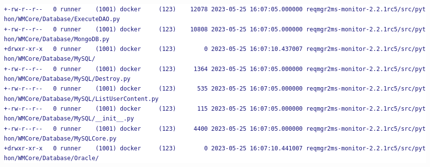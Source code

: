```diff
+-rw-r--r--   0 runner    (1001) docker     (123)    12078 2023-05-25 16:07:05.000000 reqmgr2ms-monitor-2.2.1rc5/src/python/WMCore/Database/ExecuteDAO.py
+-rw-r--r--   0 runner    (1001) docker     (123)    10808 2023-05-25 16:07:05.000000 reqmgr2ms-monitor-2.2.1rc5/src/python/WMCore/Database/MongoDB.py
+drwxr-xr-x   0 runner    (1001) docker     (123)        0 2023-05-25 16:07:10.437007 reqmgr2ms-monitor-2.2.1rc5/src/python/WMCore/Database/MySQL/
+-rw-r--r--   0 runner    (1001) docker     (123)     1364 2023-05-25 16:07:05.000000 reqmgr2ms-monitor-2.2.1rc5/src/python/WMCore/Database/MySQL/Destroy.py
+-rw-r--r--   0 runner    (1001) docker     (123)      535 2023-05-25 16:07:05.000000 reqmgr2ms-monitor-2.2.1rc5/src/python/WMCore/Database/MySQL/ListUserContent.py
+-rw-r--r--   0 runner    (1001) docker     (123)      115 2023-05-25 16:07:05.000000 reqmgr2ms-monitor-2.2.1rc5/src/python/WMCore/Database/MySQL/__init__.py
+-rw-r--r--   0 runner    (1001) docker     (123)     4400 2023-05-25 16:07:05.000000 reqmgr2ms-monitor-2.2.1rc5/src/python/WMCore/Database/MySQLCore.py
+drwxr-xr-x   0 runner    (1001) docker     (123)        0 2023-05-25 16:07:10.441007 reqmgr2ms-monitor-2.2.1rc5/src/python/WMCore/Database/Oracle/
